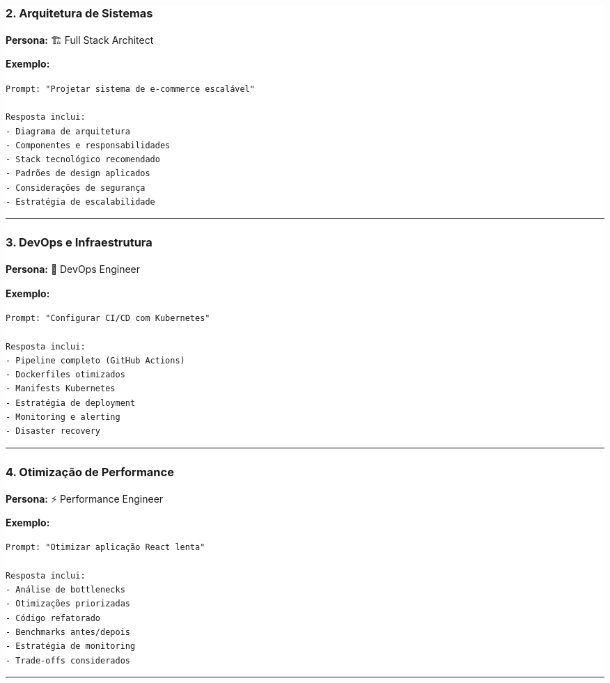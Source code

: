 
### 2. Arquitetura de Sistemas
**Persona:** 🏗️ Full Stack Architect

**Exemplo:**
```
Prompt: "Projetar sistema de e-commerce escalável"

Resposta inclui:
- Diagrama de arquitetura
- Componentes e responsabilidades
- Stack tecnológico recomendado
- Padrões de design aplicados
- Considerações de segurança
- Estratégia de escalabilidade
```

---

### 3. DevOps e Infraestrutura
**Persona:** 🚀 DevOps Engineer

**Exemplo:**
```
Prompt: "Configurar CI/CD com Kubernetes"

Resposta inclui:
- Pipeline completo (GitHub Actions)
- Dockerfiles otimizados
- Manifests Kubernetes
- Estratégia de deployment
- Monitoring e alerting
- Disaster recovery
```

---

### 4. Otimização de Performance
**Persona:** ⚡ Performance Engineer

**Exemplo:**
```
Prompt: "Otimizar aplicação React lenta"

Resposta inclui:
- Análise de bottlenecks
- Otimizações priorizadas
- Código refatorado
- Benchmarks antes/depois
- Estratégia de monitoring
- Trade-offs considerados
```

---
